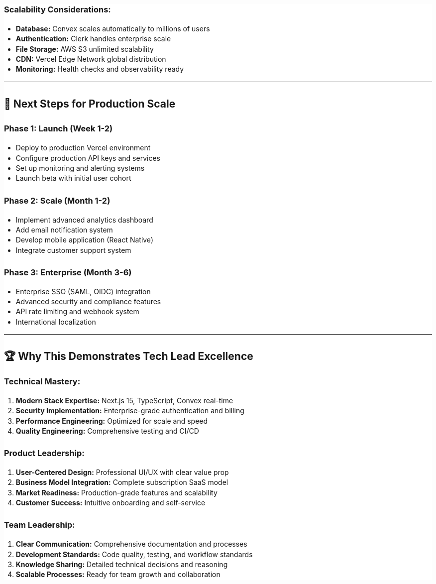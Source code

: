 ### **Scalability Considerations:**
- **Database:** Convex scales automatically to millions of users
- **Authentication:** Clerk handles enterprise scale
- **File Storage:** AWS S3 unlimited scalability
- **CDN:** Vercel Edge Network global distribution
- **Monitoring:** Health checks and observability ready

---

## 🚀 **Next Steps for Production Scale**

### **Phase 1: Launch (Week 1-2)**
- Deploy to production Vercel environment
- Configure production API keys and services
- Set up monitoring and alerting systems
- Launch beta with initial user cohort

### **Phase 2: Scale (Month 1-2)**
- Implement advanced analytics dashboard
- Add email notification system
- Develop mobile application (React Native)
- Integrate customer support system

### **Phase 3: Enterprise (Month 3-6)**
- Enterprise SSO (SAML, OIDC) integration
- Advanced security and compliance features
- API rate limiting and webhook system
- International localization

---

## 🏆 **Why This Demonstrates Tech Lead Excellence**

### **Technical Mastery:**
1. **Modern Stack Expertise:** Next.js 15, TypeScript, Convex real-time
2. **Security Implementation:** Enterprise-grade authentication and billing
3. **Performance Engineering:** Optimized for scale and speed
4. **Quality Engineering:** Comprehensive testing and CI/CD

### **Product Leadership:**
1. **User-Centered Design:** Professional UI/UX with clear value prop
2. **Business Model Integration:** Complete subscription SaaS model
3. **Market Readiness:** Production-grade features and scalability
4. **Customer Success:** Intuitive onboarding and self-service

### **Team Leadership:**
1. **Clear Communication:** Comprehensive documentation and processes
2. **Development Standards:** Code quality, testing, and workflow standards
3. **Knowledge Sharing:** Detailed technical decisions and reasoning
4. **Scalable Processes:** Ready for team growth and collaboration
